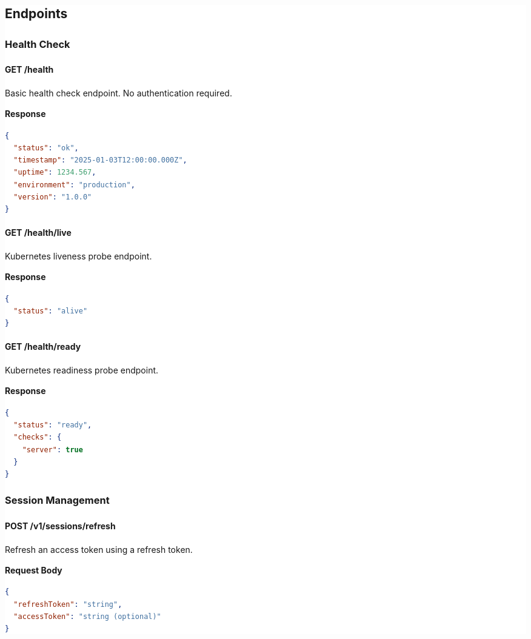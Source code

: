 ## Endpoints

### Health Check

#### GET /health

Basic health check endpoint. No authentication required.

**Response**

```json
{
  "status": "ok",
  "timestamp": "2025-01-03T12:00:00.000Z",
  "uptime": 1234.567,
  "environment": "production",
  "version": "1.0.0"
}
```

#### GET /health/live

Kubernetes liveness probe endpoint.

**Response**

```json
{
  "status": "alive"
}
```

#### GET /health/ready

Kubernetes readiness probe endpoint.

**Response**

```json
{
  "status": "ready",
  "checks": {
    "server": true
  }
}
```

### Session Management

#### POST /v1/sessions/refresh

Refresh an access token using a refresh token.

**Request Body**

```json
{
  "refreshToken": "string",
  "accessToken": "string (optional)"
}
```
